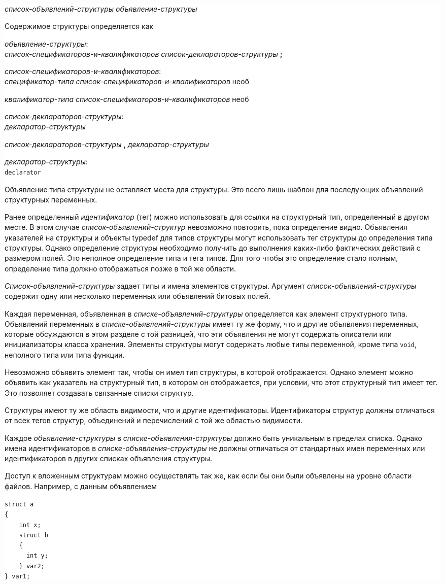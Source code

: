 *список\-объявлений\-структуры объявление\-структуры*  
  
 Содержимое структуры определяется как  
  
 *объявление\-структуры*:  
 *список\-спецификаторов\-и\-квалификаторов список\-деклараторов\-структуры*  **;**  
  
 *список\-спецификаторов\-и\-квалификаторов*:  
 *спецификатор\-типа список\-спецификаторов\-и\-квалификаторов* необ  
  
 *квалификатор\-типа список\-спецификаторов\-и\-квалификаторов*  необ  
  
 *список\-деклараторов\-структуры*:  
 *декларатор\-структуры*  
  
 *список\-деклараторов\-структуры* **,**  *декларатор\-структуры*  
  
 *декларатор\-структуры*:  
 `declarator`  
  
 Объявление типа структуры не оставляет места для структуры.  Это всего лишь шаблон для последующих объявлений структурных переменных.  
  
 Ранее определенный *идентификатор* \(тег\) можно использовать для ссылки на структурный тип, определенный в другом месте.  В этом случае *список\-объявлений\-структур* невозможно повторить, пока определение видно.  Объявления указателей на структуры и объекты typedef для типов структуры могут использовать тег структуры до определения типа структуры.  Однако определение структуры необходимо получить до выполнения каких\-либо фактических действий с размером полей.  Это неполное определение типа и тега типов.  Для того чтобы это определение стало полным, определение типа должно отображаться позже в той же области.  
  
 *Список\-объявлений\-структуры* задает типы и имена элементов структуры.  Аргумент *список\-объявлений\-структуры* содержит одну или несколько переменных или объявлений битовых полей.  
  
 Каждая переменная, объявленная в *списке\-объявлений\-структуры* определяется как элемент структурного типа.  Объявлений переменных в *списке\-объявлений\-структуры* имеет ту же форму, что и другие объявления переменных, которые обсуждаются в этом разделе с той разницей, что эти объявления не могут содержать описатели или инициализаторы класса хранения.  Элементы структуры могут содержать любые типы переменной, кроме типа `void`, неполного типа или типа функции.  
  
 Невозможно объявить элемент так, чтобы он имел тип структуры, в которой отображается.  Однако элемент можно объявить как указатель на структурный тип, в котором он отображается, при условии, что этот структурный тип имеет тег.  Это позволяет создавать связанные списки структур.  
  
 Структуры имеют ту же область видимости, что и другие идентификаторы.  Идентификаторы структур должны отличаться от всех тегов структур, объединений и перечислений с той же областью видимости.  
  
 Каждое *объявление\-структуры* в *списке\-объявления\-структуры* должно быть уникальным в пределах списка.  Однако имена идентификаторов в *списке\-объявления\-структуры* не должны отличаться от стандартных имен переменных или идентификаторов в других списках объявления структуры.  
  
 Доступ к вложенным структурам можно осуществлять так же, как если бы они были объявлены на уровне области файлов.  Например, с данным объявлением  
  
```  
struct a  
{  
    int x;  
    struct b  
    {  
      int y;  
    } var2;  
} var1;  
```  
  